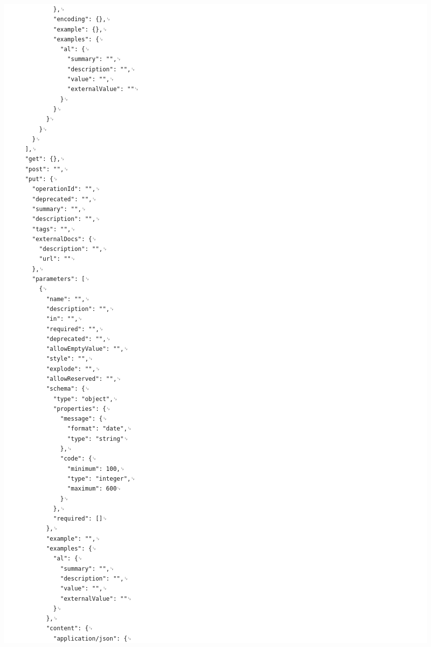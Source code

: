                  },␊
                  "encoding": {},␊
                  "example": {},␊
                  "examples": {␊
                    "al": {␊
                      "summary": "",␊
                      "description": "",␊
                      "value": "",␊
                      "externalValue": ""␊
                    }␊
                  }␊
                }␊
              }␊
            }␊
          ],␊
          "get": {},␊
          "post": "",␊
          "put": {␊
            "operationId": "",␊
            "deprecated": "",␊
            "summary": "",␊
            "description": "",␊
            "tags": "",␊
            "externalDocs": {␊
              "description": "",␊
              "url": ""␊
            },␊
            "parameters": [␊
              {␊
                "name": "",␊
                "description": "",␊
                "in": "",␊
                "required": "",␊
                "deprecated": "",␊
                "allowEmptyValue": "",␊
                "style": "",␊
                "explode": "",␊
                "allowReserved": "",␊
                "schema": {␊
                  "type": "object",␊
                  "properties": {␊
                    "message": {␊
                      "format": "date",␊
                      "type": "string"␊
                    },␊
                    "code": {␊
                      "minimum": 100,␊
                      "type": "integer",␊
                      "maximum": 600␊
                    }␊
                  },␊
                  "required": []␊
                },␊
                "example": "",␊
                "examples": {␊
                  "al": {␊
                    "summary": "",␊
                    "description": "",␊
                    "value": "",␊
                    "externalValue": ""␊
                  }␊
                },␊
                "content": {␊
                  "application/json": {␊